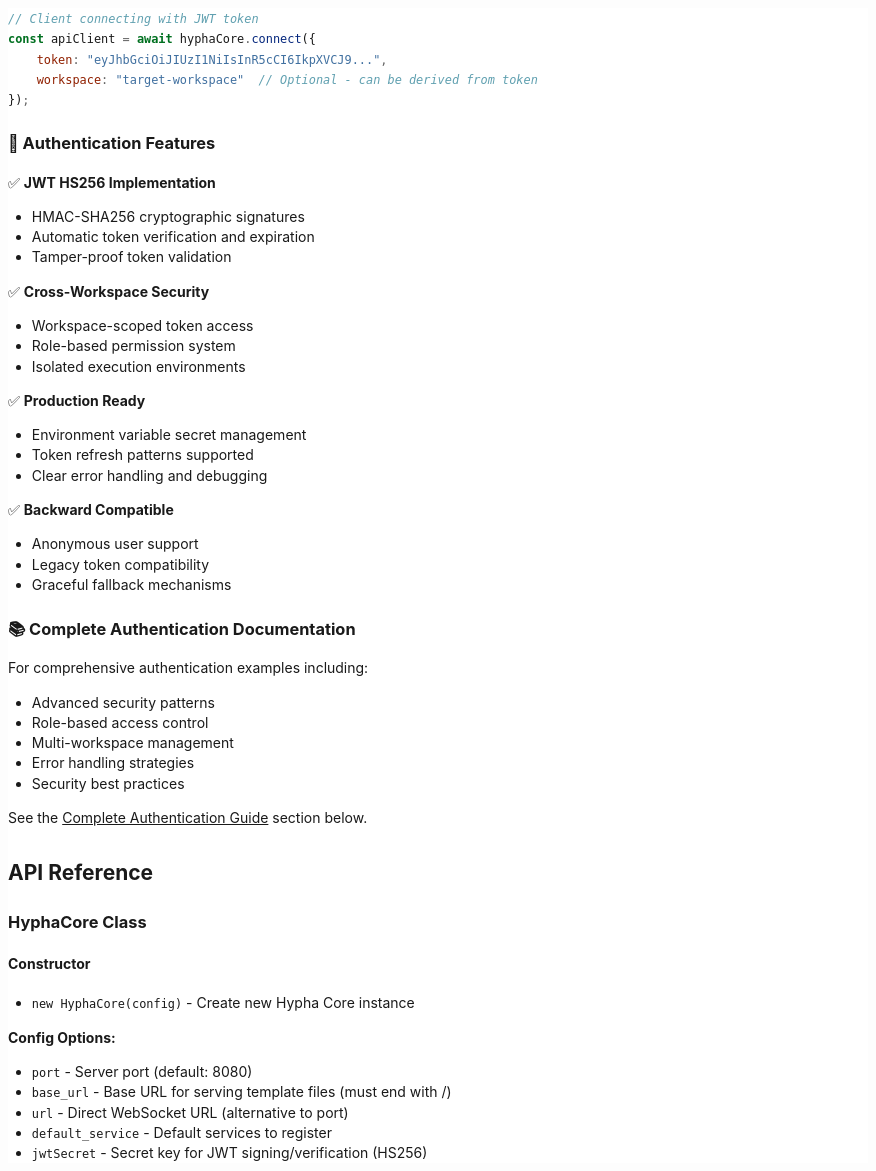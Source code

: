```javascript
// Client connecting with JWT token
const apiClient = await hyphaCore.connect({
    token: "eyJhbGciOiJIUzI1NiIsInR5cCI6IkpXVCJ9...",
    workspace: "target-workspace"  // Optional - can be derived from token
});
```

### **🔐 Authentication Features**

✅ **JWT HS256 Implementation**
- HMAC-SHA256 cryptographic signatures
- Automatic token verification and expiration
- Tamper-proof token validation

✅ **Cross-Workspace Security** 
- Workspace-scoped token access
- Role-based permission system
- Isolated execution environments

✅ **Production Ready**
- Environment variable secret management
- Token refresh patterns supported
- Clear error handling and debugging

✅ **Backward Compatible**
- Anonymous user support
- Legacy token compatibility
- Graceful fallback mechanisms

### **📚 Complete Authentication Documentation**

For comprehensive authentication examples including:
- Advanced security patterns
- Role-based access control
- Multi-workspace management  
- Error handling strategies
- Security best practices

See the [Complete Authentication Guide](#complete-authentication-guide) section below.

## API Reference

### HyphaCore Class

#### Constructor
- `new HyphaCore(config)` - Create new Hypha Core instance

**Config Options:**
- `port` - Server port (default: 8080)
- `base_url` - Base URL for serving template files (must end with /)
- `url` - Direct WebSocket URL (alternative to port)
- `default_service` - Default services to register
- `jwtSecret` - Secret key for JWT signing/verification (HS256)
